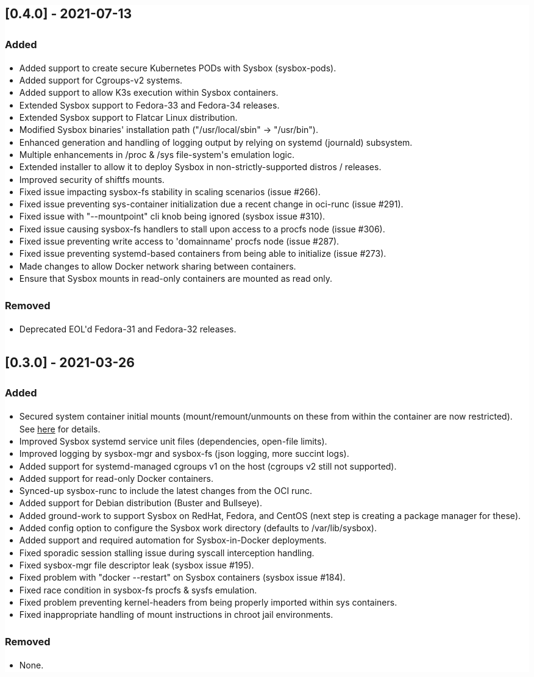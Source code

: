## [0.4.0] - 2021-07-13
### Added
  * Added support to create secure Kubernetes PODs with Sysbox (sysbox-pods).
  * Added support for Cgroups-v2 systems.
  * Added support to allow K3s execution within Sysbox containers.
  * Extended Sysbox support to Fedora-33 and Fedora-34 releases.
  * Extended Sysbox support to Flatcar Linux distribution.
  * Modified Sysbox binaries' installation path ("/usr/local/sbin" -> "/usr/bin").
  * Enhanced generation and handling of logging output by relying on systemd (journald) subsystem.
  * Multiple enhancements in /proc & /sys file-system's emulation logic.
  * Extended installer to allow it to deploy Sysbox in non-strictly-supported distros / releases.
  * Improved security of shiftfs mounts.
  * Fixed issue impacting sysbox-fs stability in scaling scenarios (issue #266).
  * Fixed issue preventing sys-container initialization due a recent change in oci-runc (issue #291).
  * Fixed issue with "--mountpoint" cli knob being ignored (sysbox issue #310).
  * Fixed issue causing sysbox-fs handlers to stall upon access to a procfs node (issue #306).
  * Fixed issue preventing write access to 'domainname' procfs node (issue #287).
  * Fixed issue preventing systemd-based containers from being able to initialize (issue #273).
  * Made changes to allow Docker network sharing between containers.
  * Ensure that Sysbox mounts in read-only containers are mounted as read only.
### Removed
  * Deprecated EOL'd Fedora-31 and Fedora-32 releases.

## [0.3.0] - 2021-03-26
### Added
  * Secured system container initial mounts (mount/remount/unmounts on these from within the container are now restricted). See [here](docs/user-guide/security.md#initial-mount-immutability) for details.
  * Improved Sysbox systemd service unit files (dependencies, open-file limits).
  * Improved logging by sysbox-mgr and sysbox-fs (json logging, more succint logs).
  * Added support for systemd-managed cgroups v1 on the host (cgroups v2 still not supported).
  * Added support for read-only Docker containers.
  * Synced-up sysbox-runc to include the latest changes from the OCI runc.
  * Added support for Debian distribution (Buster and Bullseye).
  * Added ground-work to support Sysbox on RedHat, Fedora, and CentOS (next step is creating a package manager for these).
  * Added config option to configure the Sysbox work directory (defaults to /var/lib/sysbox).
  * Added support and required automation for Sysbox-in-Docker deployments.
  * Fixed sporadic session stalling issue during syscall interception handling.
  * Fixed sysbox-mgr file descriptor leak (sysbox issue #195).
  * Fixed problem with "docker --restart" on Sysbox containers (sysbox issue #184).
  * Fixed race condition in sysbox-fs procfs & sysfs emulation.
  * Fixed problem preventing kernel-headers from being properly imported within sys containers.
  * Fixed inappropriate handling of mount instructions in chroot jail environments.
### Removed
  * None.
